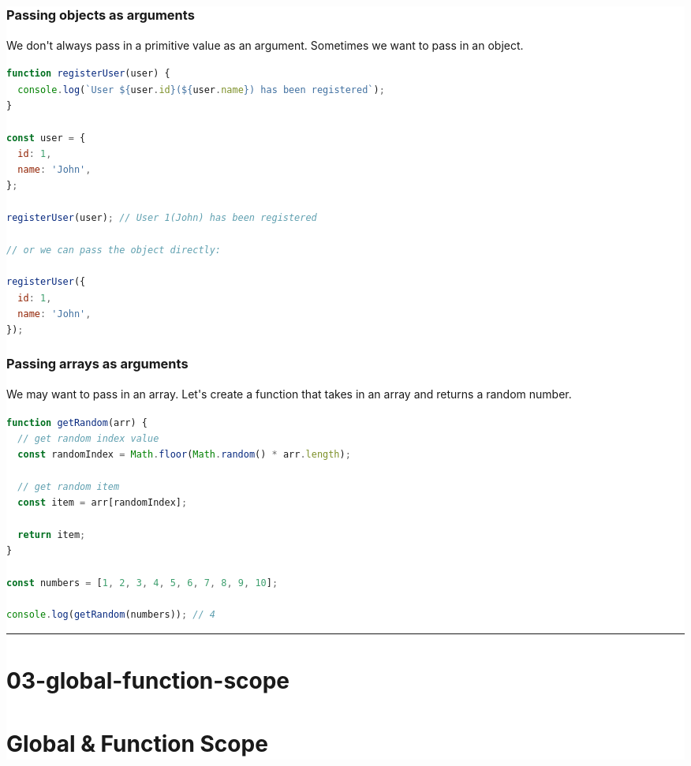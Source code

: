 ### Passing objects as arguments

We don't always pass in a primitive value as an argument. Sometimes we want to pass in an object.

```js
function registerUser(user) {
  console.log(`User ${user.id}(${user.name}) has been registered`);
}

const user = {
  id: 1,
  name: 'John',
};

registerUser(user); // User 1(John) has been registered

// or we can pass the object directly:

registerUser({
  id: 1,
  name: 'John',
});
```

### Passing arrays as arguments

We may want to pass in an array. Let's create a function that takes in an array and returns a random number.

```js
function getRandom(arr) {
  // get random index value
  const randomIndex = Math.floor(Math.random() * arr.length);

  // get random item
  const item = arr[randomIndex];

  return item;
}

const numbers = [1, 2, 3, 4, 5, 6, 7, 8, 9, 10];

console.log(getRandom(numbers)); // 4
```


---


# 03-global-function-scope

# Global & Function Scope
